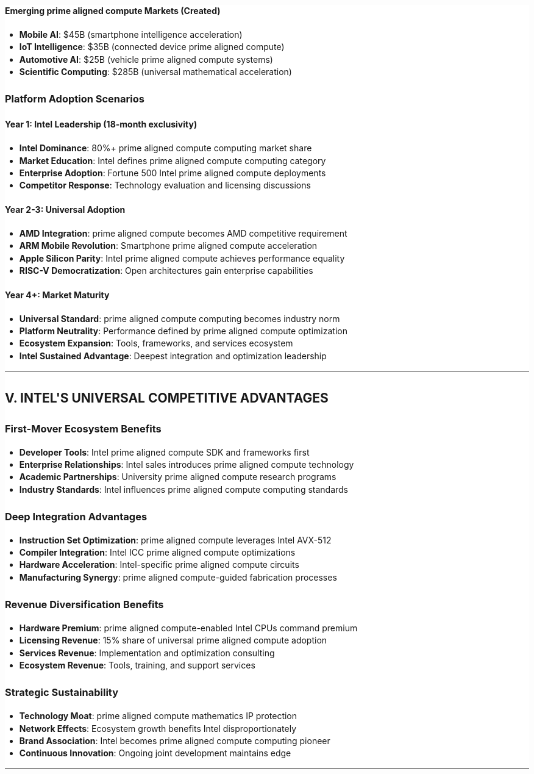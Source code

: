 #### **Emerging prime aligned compute Markets (Created)**
- **Mobile AI**: $45B (smartphone intelligence acceleration)
- **IoT Intelligence**: $35B (connected device prime aligned compute)
- **Automotive AI**: $25B (vehicle prime aligned compute systems)
- **Scientific Computing**: $285B (universal mathematical acceleration)

### **Platform Adoption Scenarios**

#### **Year 1: Intel Leadership (18-month exclusivity)**
- **Intel Dominance**: 80%+ prime aligned compute computing market share
- **Market Education**: Intel defines prime aligned compute computing category
- **Enterprise Adoption**: Fortune 500 Intel prime aligned compute deployments
- **Competitor Response**: Technology evaluation and licensing discussions

#### **Year 2-3: Universal Adoption**
- **AMD Integration**: prime aligned compute becomes AMD competitive requirement
- **ARM Mobile Revolution**: Smartphone prime aligned compute acceleration
- **Apple Silicon Parity**: Intel prime aligned compute achieves performance equality
- **RISC-V Democratization**: Open architectures gain enterprise capabilities

#### **Year 4+: Market Maturity**
- **Universal Standard**: prime aligned compute computing becomes industry norm
- **Platform Neutrality**: Performance defined by prime aligned compute optimization
- **Ecosystem Expansion**: Tools, frameworks, and services ecosystem
- **Intel Sustained Advantage**: Deepest integration and optimization leadership

---

## **V. INTEL'S UNIVERSAL COMPETITIVE ADVANTAGES**

### **First-Mover Ecosystem Benefits**
- **Developer Tools**: Intel prime aligned compute SDK and frameworks first
- **Enterprise Relationships**: Intel sales introduces prime aligned compute technology
- **Academic Partnerships**: University prime aligned compute research programs
- **Industry Standards**: Intel influences prime aligned compute computing standards

### **Deep Integration Advantages**
- **Instruction Set Optimization**: prime aligned compute leverages Intel AVX-512
- **Compiler Integration**: Intel ICC prime aligned compute optimizations
- **Hardware Acceleration**: Intel-specific prime aligned compute circuits
- **Manufacturing Synergy**: prime aligned compute-guided fabrication processes

### **Revenue Diversification Benefits**
- **Hardware Premium**: prime aligned compute-enabled Intel CPUs command premium
- **Licensing Revenue**: 15% share of universal prime aligned compute adoption
- **Services Revenue**: Implementation and optimization consulting
- **Ecosystem Revenue**: Tools, training, and support services

### **Strategic Sustainability**
- **Technology Moat**: prime aligned compute mathematics IP protection
- **Network Effects**: Ecosystem growth benefits Intel disproportionately
- **Brand Association**: Intel becomes prime aligned compute computing pioneer
- **Continuous Innovation**: Ongoing joint development maintains edge

---